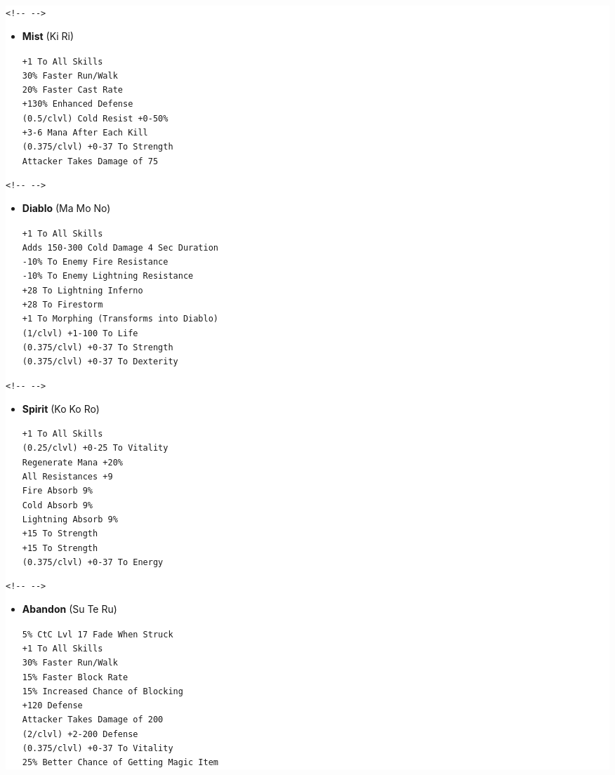 ```{=html}
<!-- -->
```
-   **Mist** (Ki Ri)

        +1 To All Skills
        30% Faster Run/Walk
        20% Faster Cast Rate
        +130% Enhanced Defense
        (0.5/clvl) Cold Resist +0-50%
        +3-6 Mana After Each Kill
        (0.375/clvl) +0-37 To Strength
        Attacker Takes Damage of 75

```{=html}
<!-- -->
```
-   **Diablo** (Ma Mo No)

        +1 To All Skills
        Adds 150-300 Cold Damage 4 Sec Duration
        -10% To Enemy Fire Resistance
        -10% To Enemy Lightning Resistance
        +28 To Lightning Inferno
        +28 To Firestorm
        +1 To Morphing (Transforms into Diablo)
        (1/clvl) +1-100 To Life
        (0.375/clvl) +0-37 To Strength
        (0.375/clvl) +0-37 To Dexterity

```{=html}
<!-- -->
```
-   **Spirit** (Ko Ko Ro)

        +1 To All Skills
        (0.25/clvl) +0-25 To Vitality
        Regenerate Mana +20%
        All Resistances +9
        Fire Absorb 9%
        Cold Absorb 9%
        Lightning Absorb 9%
        +15 To Strength
        +15 To Strength
        (0.375/clvl) +0-37 To Energy

```{=html}
<!-- -->
```
-   **Abandon** (Su Te Ru)

        5% CtC Lvl 17 Fade When Struck
        +1 To All Skills
        30% Faster Run/Walk
        15% Faster Block Rate
        15% Increased Chance of Blocking
        +120 Defense
        Attacker Takes Damage of 200
        (2/clvl) +2-200 Defense
        (0.375/clvl) +0-37 To Vitality
        25% Better Chance of Getting Magic Item
